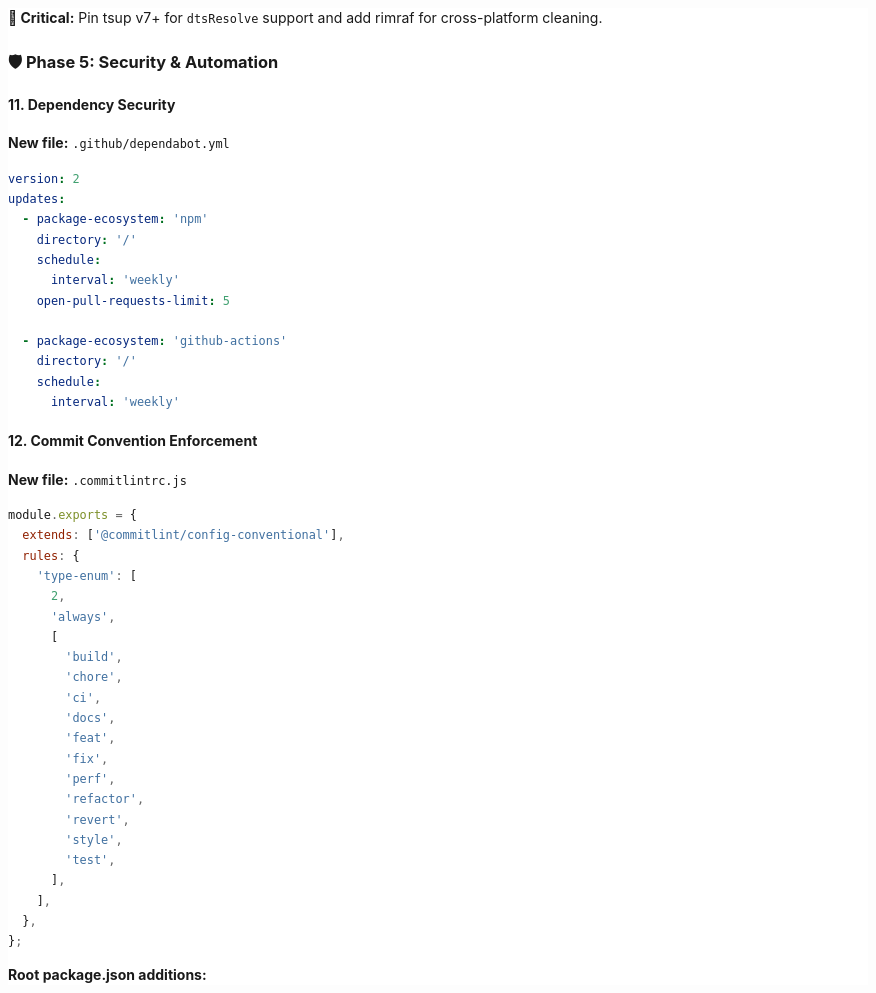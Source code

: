 **🚨 Critical:** Pin tsup v7+ for `dtsResolve` support and add rimraf for cross-platform cleaning.

### **🛡️ Phase 5: Security & Automation**

#### **11. Dependency Security**

**New file:** `.github/dependabot.yml`

```yaml
version: 2
updates:
  - package-ecosystem: 'npm'
    directory: '/'
    schedule:
      interval: 'weekly'
    open-pull-requests-limit: 5

  - package-ecosystem: 'github-actions'
    directory: '/'
    schedule:
      interval: 'weekly'
```

#### **12. Commit Convention Enforcement**

**New file:** `.commitlintrc.js`

```js
module.exports = {
  extends: ['@commitlint/config-conventional'],
  rules: {
    'type-enum': [
      2,
      'always',
      [
        'build',
        'chore',
        'ci',
        'docs',
        'feat',
        'fix',
        'perf',
        'refactor',
        'revert',
        'style',
        'test',
      ],
    ],
  },
};
```

**Root package.json additions:**
